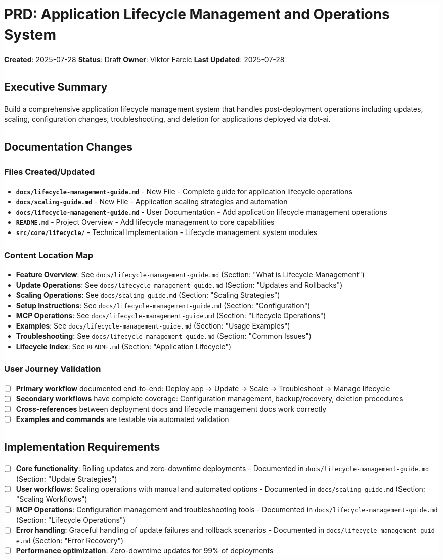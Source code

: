 # PRD: Application Lifecycle Management and Operations System

**Created**: 2025-07-28
**Status**: Draft
**Owner**: Viktor Farcic
**Last Updated**: 2025-07-28

## Executive Summary
Build a comprehensive application lifecycle management system that handles post-deployment operations including updates, scaling, configuration changes, troubleshooting, and deletion for applications deployed via dot-ai.

## Documentation Changes

### Files Created/Updated
- **`docs/lifecycle-management-guide.md`** - New File - Complete guide for application lifecycle operations
- **`docs/scaling-guide.md`** - New File - Application scaling strategies and automation
- **`docs/lifecycle-management-guide.md`** - User Documentation - Add application lifecycle management operations
- **`README.md`** - Project Overview - Add lifecycle management to core capabilities
- **`src/core/lifecycle/`** - Technical Implementation - Lifecycle management system modules

### Content Location Map
- **Feature Overview**: See `docs/lifecycle-management-guide.md` (Section: "What is Lifecycle Management")
- **Update Operations**: See `docs/lifecycle-management-guide.md` (Section: "Updates and Rollbacks")
- **Scaling Operations**: See `docs/scaling-guide.md` (Section: "Scaling Strategies")
- **Setup Instructions**: See `docs/lifecycle-management-guide.md` (Section: "Configuration")
- **MCP Operations**: See `docs/lifecycle-management-guide.md` (Section: "Lifecycle Operations")
- **Examples**: See `docs/lifecycle-management-guide.md` (Section: "Usage Examples")
- **Troubleshooting**: See `docs/lifecycle-management-guide.md` (Section: "Common Issues")
- **Lifecycle Index**: See `README.md` (Section: "Application Lifecycle")

### User Journey Validation
- [ ] **Primary workflow** documented end-to-end: Deploy app → Update → Scale → Troubleshoot → Manage lifecycle
- [ ] **Secondary workflows** have complete coverage: Configuration management, backup/recovery, deletion procedures
- [ ] **Cross-references** between deployment docs and lifecycle management docs work correctly
- [ ] **Examples and commands** are testable via automated validation

## Implementation Requirements
- [ ] **Core functionality**: Rolling updates and zero-downtime deployments - Documented in `docs/lifecycle-management-guide.md` (Section: "Update Strategies")
- [ ] **User workflows**: Scaling operations with manual and automated options - Documented in `docs/scaling-guide.md` (Section: "Scaling Workflows")
- [ ] **MCP Operations**: Configuration management and troubleshooting tools - Documented in `docs/lifecycle-management-guide.md` (Section: "Lifecycle Operations")
- [ ] **Error handling**: Graceful handling of update failures and rollback scenarios - Documented in `docs/lifecycle-management-guide.md` (Section: "Error Recovery")
- [ ] **Performance optimization**: Zero-downtime updates for 99% of deployments
